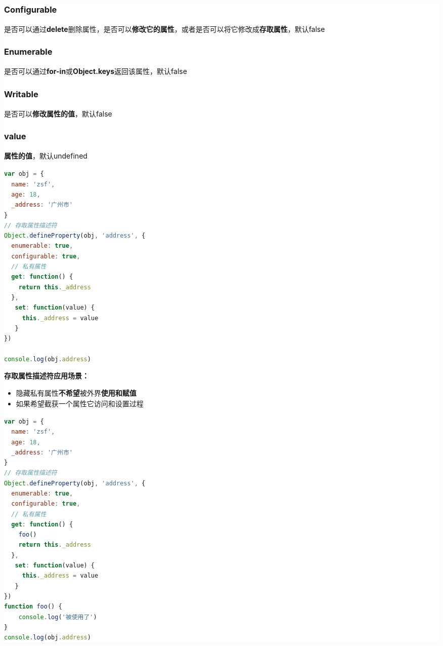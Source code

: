 ### Configurable

是否可以通过**delete**删除属性，是否可以**修改它的属性**，或者是否可以将它修改成**存取属性**，默认false

### Enumerable

是否可以通过**for-in**或**Object.keys**返回该属性，默认false

### Writable

是否可以**修改属性的值**，默认false

### value

**属性的值**，默认undefined

```js
var obj = {
  name: 'zsf',
  age: 18,
  _address: '广州市'
}
// 存取属性描述符
Object.defineProperty(obj, 'address', {
  enumerable: true,
  configurable: true,
  // 私有属性
  get: function() {
    return this._address
  },
   set: function(value) {
     this._address = value
   }
})

console.log(obj.address)
```

**存取属性描述符应用场景：**

- 隐藏私有属性**不希望**被外界**使用和赋值**
- 如果希望截获一个属性它访问和设置过程

```js
var obj = {
  name: 'zsf',
  age: 18,
  _address: '广州市'
}
// 存取属性描述符
Object.defineProperty(obj, 'address', {
  enumerable: true,
  configurable: true,
  // 私有属性
  get: function() {
    foo()
    return this._address
  },
   set: function(value) {
     this._address = value
   }
})
function foo() {
    console.log('被使用了')
}
console.log(obj.address)
```
